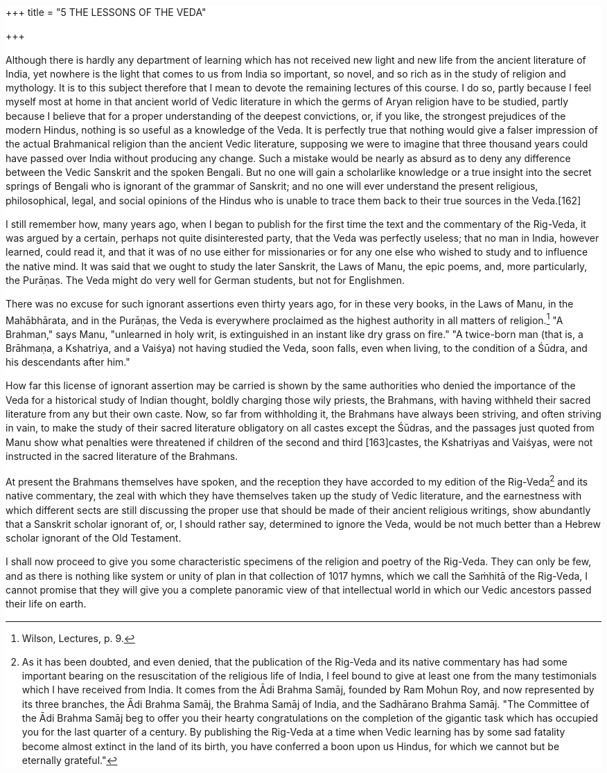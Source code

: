 +++
title = "5 THE LESSONS OF THE VEDA"

+++

Although there is hardly any department of learning which has not received new light and new life from the ancient literature of India, yet nowhere is the light that comes to us from India so important, so novel, and so rich as in the study of religion and mythology. It is to this subject therefore that I mean to devote the remaining lectures of this course. I do so, partly because I feel myself most at home in that ancient world of Vedic literature in which the germs of Aryan religion have to be studied, partly because I believe that for a proper understanding of the deepest convictions, or, if you like, the strongest prejudices of the modern Hindus, nothing is so useful as a knowledge of the Veda. It is perfectly true that nothing would give a falser impression of the actual Brahmanical religion than the ancient Vedic literature, supposing we were to imagine that three thousand years could have passed over India without producing any change. Such a mistake would be nearly as absurd as to deny any difference between the Vedic Sanskrit and the spoken Bengali. But no one will gain a scholarlike knowledge or a true insight into the secret springs of Bengali who is ignorant of the grammar of Sanskrit; and no one will ever understand the present religious, philosophical, legal, and social opinions of the Hindus who is unable to trace them back to their true sources in the Veda.\[162\]

I still remember how, many years ago, when I began to publish for the first time the text and the commentary of the Rig-Veda, it was argued by a certain, perhaps not quite disinterested party, that the Veda was perfectly useless; that no man in India, however learned, could read it, and that it was of no use either for missionaries or for any one else who wished to study and to influence the native mind. It was said that we ought to study the later Sanskrit, the Laws of Manu, the epic poems, and, more particularly, the Purāṇas. The Veda might do very well for German students, but not for Englishmen.

There was no excuse for such ignorant assertions even thirty years ago, for in these very books, in the Laws of Manu, in the Mahābhārata, and in the Purāṇas, the Veda is everywhere proclaimed as the highest authority in all matters of religion.[^150] "A Brahman," says Manu, "unlearned in holy writ, is extinguished in an instant like dry grass on fire." "A twice-born man (that is, a Brāhmaṇa, a Kshatriya, and a Vaiśya) not having studied the Veda, soon falls, even when living, to the condition of a Śūdra, and his descendants after him."

How far this license of ignorant assertion may be carried is shown by the same authorities who denied the importance of the Veda for a historical study of Indian thought, boldly charging those wily priests, the Brahmans, with having withheld their sacred literature from any but their own caste. Now, so far from withholding it, the Brahmans have always been striving, and often striving in vain, to make the study of their sacred literature obligatory on all castes except the Śūdras, and the passages just quoted from Manu show what penalties were threatened if children of the second and third \[163\]castes, the Kshatriyas and Vaiśyas, were not instructed in the sacred literature of the Brahmans.

At present the Brahmans themselves have spoken, and the reception they have accorded to my edition of the Rig-Veda[^151] and its native commentary, the zeal with which they have themselves taken up the study of Vedic literature, and the earnestness with which different sects are still discussing the proper use that should be made of their ancient religious writings, show abundantly that a Sanskrit scholar ignorant of, or, I should rather say, determined to ignore the Veda, would be not much better than a Hebrew scholar ignorant of the Old Testament.

I shall now proceed to give you some characteristic specimens of the religion and poetry of the Rig-Veda. They can only be few, and as there is nothing like system or unity of plan in that collection of 1017 hymns, which we call the Saṁhitā of the Rig-Veda, I cannot promise that they will give you a complete panoramic view of that intellectual world in which our Vedic ancestors passed their life on earth.


[^150]: Wilson, Lectures, p. 9.
[^151]: As it has been doubted, and even denied, that the publication of the Rig-Veda and its native commentary has had some important bearing on the resuscitation of the religious life of India, I feel bound to give at least one from the many testimonials which I have received from India. It comes from the Ādi Brahma Samāj, founded by Ram Mohun Roy, and now represented by its three branches, the Ādi Brahma Samāj, the Brahma Samāj of India, and the Sadhārano Brahma Samāj. "The Committee of the Ādi Brahma Samāj beg to offer you their hearty congratulations on the completion of the gigantic task which has occupied you for the last quarter of a century. By publishing the Rig-Veda at a time when Vedic learning has by some sad fatality become almost extinct in the land of its birth, you have conferred a boon upon us Hindus, for which we cannot but be eternally grateful."
[^152]: Rig-Veda X. 114, 5.
[^153]: Rig-Veda X. 121.
[^154]: Muir, iv. 9.
[^155]: Rig-Veda I. 139, 11.
[^156]: Rig-Veda III. 6, 9.
[^157]: The following names of Devapatnīs or wives of the gods are given in the Vaitāna Sūtra XV. 3 (ed. Garbe): Pr̥thivī, the wife of Agni, Vāc of Vāta, Senā of Indra, Dhenā of Br̥haspati, Pathyā of Pūshan, Gāyatrī of Vasu, Trishṭubh of Rudra, Jagati of Āditya, Anushṭubh of Mitra, Virāj of Varuṇa, Pankti of Vishṇu, Dīkshā of Soma.
[^158]: Rig-Veda III. 9, 9.
[^159]: Grimm showed that Thôrr is sometimes the supreme god, while at other times he is the son of Ôdinn. This, as Professor Zimmer truly remarks, need not be regarded as the result of a revolution, or even of gradual decay, as in the case of Dyaus and Tŷr, but simply as inherent in the character of a nascent polytheism. See Zeitschrift für D. A., vol. xii. p. 174.
[^160]: "Among not yet civilized races prayers are addressed to a god with a special object, and to that god who is supposed to be most powerful in a special domain. He becomes for the moment the highest god to whom all others must give place. He may be invoked as the highest and the only god, without any slight being intended for the other gods."—Zimmer, l. c. p. 175.
[^161]: "Es handelt sich hier nicht um amerikanische oder afrikanische Zersplitterung, sondern eine überraschende Gleichartigkeit dehnt sich durch die Weite und Breite des Stillen Oceans, und wenn wir Oceanien in der vollen Auffassung nehmen mit Einschluss Mikro-und Mela-nesiens (bis Malaya), selbst weiter. Es lässt sich sagen, dass ein einheitlicher Gedankenbau, in etwa 120 Längen und 70 Breitegraden, ein Viertel unsers Erdglobus überwölbt."—Bastian, Die Heilige Sage der Polynesier, p. 57.
[^162]: Henry S. King & Co., London, 1876.
[^163]: P. 58.
[^164]: There is a second version of the story even in the small island of Mangaia; see "Myths and Songs," p. 71.
[^165]: See before, p. 158.
[^166]: This explanation is considered altogether inadequate by many scholars. It is, of course, not altogether a question of learning, but also one of judgment.—Am. Pubs.
[^167]: "The Sacred Books of the East," vol. i. p. 249: "The first half is the earth, the second half the heaven, their uniting the rain, the uniter Parjanya." And so it is when it (Parjanya) rains thus strongly—without ceasing, day and night together—then they say also, "Heaven and earth have come together."—From the Aitareya-Āraṇyaka, III. 2, 2.—A. W.
[^168]: Bastian, Heilige Sage der Polynesier, p. 36.
[^169]: Bergaigne, "La Religion Védique," p. 240.
[^170]: Ait. Br. IV. 27; Muir, iv. p. 23.
[^171]: See Muir, iv. p. 24.
[^172]: Homer, Hymn xxx. 17.
[^173]: Χαἱρε θεῶν μἡτηρ, ἄλοχ' Οὺρανοῦ ἁστερὁεντος .
[^175]: Dionysius Halic., vol. v. p. 355; Muir, v. p. 27.
[^176]: Rig-Veda I. 22, 15.
[^177]: See "Lectures on the Science of Language," vol. ii. p. 468.
[^178]: Rig-Veda I. 160, 4.
[^179]: L. c. IV. 56, 3.
[^180]: L. c. VIII. 6, 5.
[^181]: L. c. III. 30, 5.
[^182]: L. c. III. 34, 8.
[^183]: L. c. III. 34, 8.
[^184]: L. c. VIII. 36, 4.
[^185]: L. c. X. 54, 3.
[^186]: Cf. IV. 17, 4, where Dyaus is the father of Indra; see however Muir, iv. 31, note.
[^187]: Rig-Veda VI. 30, 1.
[^188]: L. c. I. 131, 1.
[^189]: L. c. IV. 17, 2.
[^190]: L. c. II. 40, 1.
[^191]: L. c. X. 121, 9.
[^192]: L. c. X. 190, 3.
[^193]: L. c. X. 81, 2.
[^194]: Rig-Veda VI. 70, 1.
[^195]: Rig-Veda X. 75. See Hibbert Lectures, Lect. iv.
[^196]: Vivasvat is a name of the sun, and the seat or home of Vivasvat can hardly be anything but the earth, as the home of the sun, or, in a more special sense, the place where a sacrifice is offered.
[^198]: On śushma, strength, see Rig-Veda, translation, vol. i. p. 105. We find śubhrám śūshmam II. 11, 4; and iyarti with śūshmam IV. 17, 12.
[^199]: See Muir, Santkrit Texts, v. p. 344.
[^200]: "O Marudvr̥dhā with Asiknī, Vitastā; O Ārjīkīyā, listen with the Sushomā," _Ludwig_. "Asiknī and Vitastā and Marudvr̥dhā, with the Sushomā, hear us, O Ārjīkīyā," _Grassman._
[^201]: Marudvr̥dhā, a general name for river. According to Roth the combined course of the Akesines and Hydaspes, _before_ the junction with the Hydraotes; according to Ludwig, the river _after_ the junction with Hydraotes. Zimmer (Altindisches Leben, p. 12) adopts Roth's, Kiepert in his maps follows Ludwig's opinion.
[^202]: According to Yāska, the Ārjīkīyā is the Vipāś. Vivien de Saint-Martin takes it for the country watered by the Suwan, the Soanos of Megasthenes.
[^203]: According to Yāska the Sushomā is the Indus. Vivien de Saint-Martin identifies it with the Suwan. Zimmer (l. c. p. 14) points out that in Arrian, Indica, iv. 12, there is a various reading Soamos for Soanos.
[^204]: "Chips from a German Workshop," vol. i. p. 157.
[^205]: Vājinīvatī is by no means an easy word. Hence all translators vary, and none settles the meaning. Muir translates, "yielding nutriment;" Zimmer, "having plenty of quick horses;" Ludwig, "like a strong mare." Vajin, no doubt, means a strong horse, a racer, but vajinī never occurs in the Rig-Veda in the sense of a mare, and the text is not vajinīvat, but vajinīvatī. If vājinī meant mare, we might translate rich in mares, but that would be a mere repetition after svaśvā, possessed of good horses. Vajinīvatī is chiefly applied to Ushas, Sarasvatī, and here to the river Sindhu. It is joined with vajebhiḥ, Rig-Veda I. 3, 10, which, if vājinī meant mare, would mean "rich in mares through horses." We also read, Rig-Veda I. 48, 16, sám (naḥ mimikshvá) vãjaiḥ vājinīvati, which we can hardly translate by "give us horses, thou who art possessed of mares;" nor, Rig-Veda I. 92, 15, yúkshva hí vājinīvati áśvān, "harness the horses, thou who art rich in mares." In most of the passages where vājinīvatī occurs, the goddess thus addressed is represented as rich, and asked to bestow wealth, and I should therefore prefer to take vājínī, as a collective abstract noun, like tretínī, in the sense of wealth, originally booty, and to translate vājinīvatī simply by rich, a meaning well adapted to every passage where the word occurs.
[^206]: Urṇāvatī, rich in wool, probably refers to the flocks of sheep for which the North-West of India was famous. See Rig-Veda I. 126, 7.
[^207]: Sīlamāvatī does not occur again in the Rig-Veda. Muir translates, "rich in plants;" Zimmer, "rich in water;" Ludwig takes it as a proper name. Sāyaṇa states that sīlamā is a plant which is made into ropes. That the meaning of sīlamāvatī was forgotten at an early time we see by the Atharva-Veda III. 12, 2, substituting sūnr̥tāvatī, for sīlamāvatī, as preserved in the Śānkhāyana Gr̥hya-sūtras, 3, 3. I think sīlamā means straw, from whatever plant it may be taken, and this would be equally applicable to a śāla, a house, a sthūṇa, a post, and to the river Indus. It may have been, as Ludwig conjectures, an old local name, and in that case it may possibly account for the name given in later times to the Suleiman range.
[^208]: Madhuvr̥dh is likewise a word which does not occur again in the Rig-Veda. Sãyaṇa explains it by nirguṇdi and similar plants, but it is doubtful what plant is meant. Guṇda is the name of a grass, madhuvr̥dh therefore may have been a plant such as sugar-cane, that yielded a sweet juice, the Upper Indus being famous for sugar-cane; see Hiouen-thsang, II. p. 105. I take adhivaste with Roth in the sense "she dresses herself," as we might say "the river is dressed in heather." Muir translates, "she traverses a land yielding sweetness;" Zimmer, "she clothes herself in Madhuvr̥dh;" Ludwig, "the Sīlamāvatī throws herself into the increaser of the honey-sweet dew." All this shows how little progress can be made in Vedic scholarship by merely translating either words or verses, without giving at the same time a full justification of the meaning assigned to every single word.
[^209]: See Petersburg Dictionary, s. v. virapśin.
[^210]: "Among the Hottentots, the Kunene, Okavango, and Orange rivers, all have the name of Garib, _i.e._ the Runner."—Dr. Theoph. Hahn, _Cape Times_, July 11, 1882.
[^211]: _Deh_li, not _Del_\-high.—A. W.
[^212]: Cunningham, "Archæological Survey of India," vol. xii. p. 113.
[^213]: Pliny, Hist. Nat. vi. 20, 71: "Indus incolis Sindus appellatus."
[^214]: The history of these names has been treated by Professor Lassen, in his "Indische Alterthumskunde," and more lately by Professor Kaegi, in his very careful essay, "Der Rig-Veda," pp. 146, 147.
[^215]: Ptol. vii. 1, 29.
[^216]: Arrian, Indica, viii. 5.
[^217]: Rig-Veda III. 33, 1: "From the lap of the mountains Vipāś and Śutudrī rush forth with their water like two lusty mares neighing, freed from their tethers, like two bright mother-cows licking (their calf).
[^218]: Other classical names are Hypanis, Bipasis, and Bibasis. Yāska identifies it with the Ārjīkīyā.
[^219]: Cf. Nirukta IX. 26.
[^220]: "The first tributaries which join the Indus before its meeting with the Kubhā or the Kabul river cannot be determined. All travellers in these northern countries complain of the continual changes in the names of the rivers, and we can hardly hope to find traces of the Vedic names in existence there after the lapse of three or four thousand years. The rivers intended may be the Shauyook, Ladak, Abba Seen, and Burrindu, and one of the four rivers, the Rasā, has assumed an almost fabulous character in the Veda. After the Indus has joined the Kubhā or the Kabul river, two names occur, the Gomatī and Krumu, which I believe I was the first to identify with the modern rivers the Gomal and Kurrum. (Roth, Nirukta, Erläuterungen, p. 43, Anm.) The Gomal falls into the Indus, between Dera Ismael Khan and Paharpore, and although Elphinstone calls it a river only during the rainy season, Klaproth (Foe-koue-ki, p. 23) describes its upper course as far more considerable, and adds: 'Un peu à l'est de Sirmágha, le Gomal traverse la chaīne de montagnes de Solimán, passe devant Raghzi, et fertilise le pays habité par les tribus de Dauletkhail et de Gandehpour. Il se dessèche au défilé de Pezou, et son lit ne se remplit plus d'eau que dans la saison des pluies; alors seulement il rejoint la droite de l'Indus, au sud-est de bourg de Paharpour.' The Kurrum falls into the Indus north of the Gomal, while, according to the poet, we should expect it south. It might be urged that poets are not bound by the same rules as geographers, as we see, for instance, in the verse immediately preceding. But if it should be taken as a serious objection, it will be better to give up the Gomatī than the Krumu, the latter being the larger of the two, and we might then take Gomatī, 'rich in cattle,' as an adjective belonging to Krumu."—From a review of General Cunningham's "Ancient Geography of India," in _Nature_, 1871, Sept. 14.